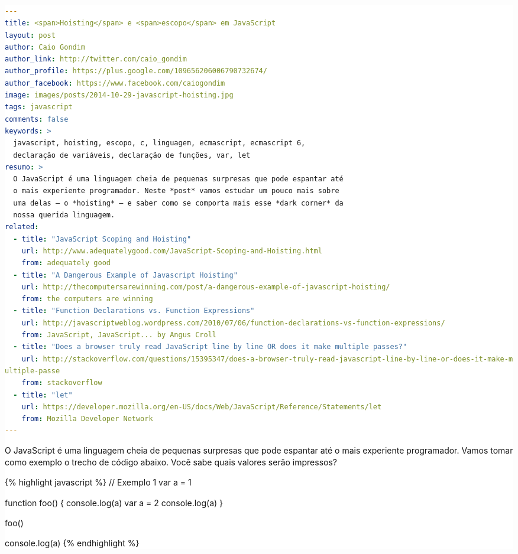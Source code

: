 ```yaml
---
title: <span>Hoisting</span> e <span>escopo</span> em JavaScript
layout: post
author: Caio Gondim
author_link: http://twitter.com/caio_gondim
author_profile: https://plus.google.com/109656206006790732674/
author_facebook: https://www.facebook.com/caiogondim
image: images/posts/2014-10-29-javascript-hoisting.jpg
tags: javascript
comments: false
keywords: >
  javascript, hoisting, escopo, c, linguagem, ecmascript, ecmascript 6,
  declaração de variáveis, declaração de funções, var, let
resumo: >
  O JavaScript é uma linguagem cheia de pequenas surpresas que pode espantar até
  o mais experiente programador. Neste *post* vamos estudar um pouco mais sobre
  uma delas — o *hoisting* — e saber como se comporta mais esse *dark corner* da
  nossa querida linguagem.
related:
  - title: "JavaScript Scoping and Hoisting"
    url: http://www.adequatelygood.com/JavaScript-Scoping-and-Hoisting.html
    from: adequately good
  - title: "A Dangerous Example of Javascript Hoisting"
    url: http://thecomputersarewinning.com/post/a-dangerous-example-of-javascript-hoisting/
    from: the computers are winning
  - title: "Function Declarations vs. Function Expressions"
    url: http://javascriptweblog.wordpress.com/2010/07/06/function-declarations-vs-function-expressions/
    from: JavaScript, JavaScript... by Angus Croll
  - title: "Does a browser truly read JavaScript line by line OR does it make multiple passes?"
    url: http://stackoverflow.com/questions/15395347/does-a-browser-truly-read-javascript-line-by-line-or-does-it-make-multiple-passe
    from: stackoverflow
  - title: "let"
    url: https://developer.mozilla.org/en-US/docs/Web/JavaScript/Reference/Statements/let
    from: Mozilla Developer Network
---
```


O JavaScript é uma linguagem cheia de pequenas surpresas que pode espantar até
o mais experiente programador. Vamos tomar como exemplo o trecho de código
abaixo. Você sabe quais valores serão impressos?

{% highlight javascript %}
// Exemplo 1
var a = 1

function foo() {
  console.log(a)
  var a = 2
  console.log(a)
}

foo()

console.log(a)
{% endhighlight %}
